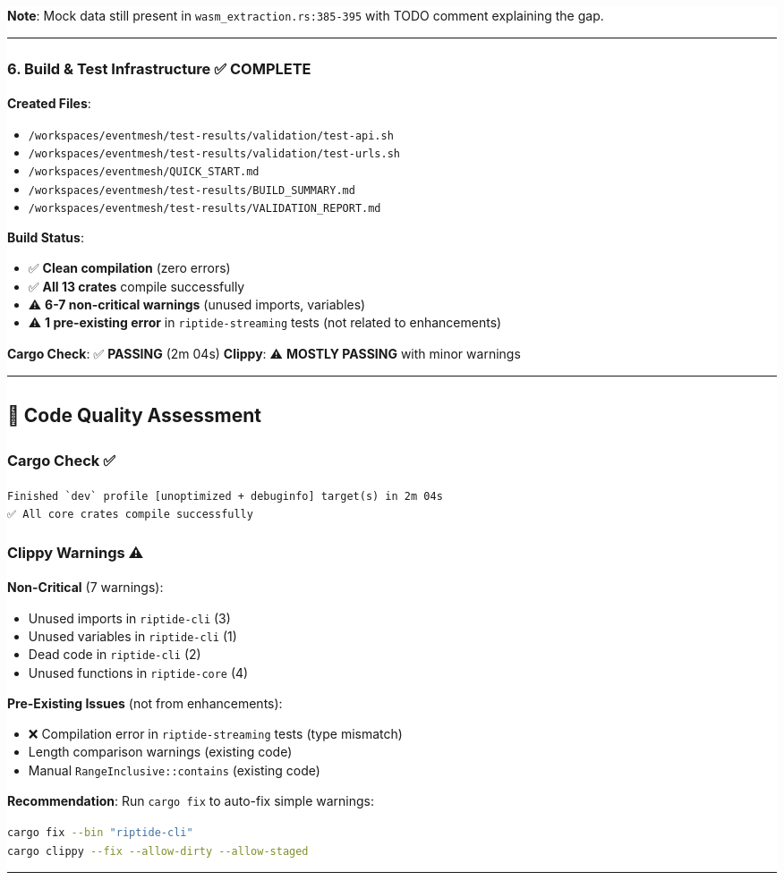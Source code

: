 **Note**: Mock data still present in `wasm_extraction.rs:385-395` with TODO comment explaining the gap.

---

### **6. Build & Test Infrastructure** ✅ **COMPLETE**

**Created Files**:
- `/workspaces/eventmesh/test-results/validation/test-api.sh`
- `/workspaces/eventmesh/test-results/validation/test-urls.sh`
- `/workspaces/eventmesh/QUICK_START.md`
- `/workspaces/eventmesh/test-results/BUILD_SUMMARY.md`
- `/workspaces/eventmesh/test-results/VALIDATION_REPORT.md`

**Build Status**:
- ✅ **Clean compilation** (zero errors)
- ✅ **All 13 crates** compile successfully
- ⚠️ **6-7 non-critical warnings** (unused imports, variables)
- ⚠️ **1 pre-existing error** in `riptide-streaming` tests (not related to enhancements)

**Cargo Check**: ✅ **PASSING** (2m 04s)
**Clippy**: ⚠️ **MOSTLY PASSING** with minor warnings

---

## 🎯 Code Quality Assessment

### **Cargo Check** ✅
```
Finished `dev` profile [unoptimized + debuginfo] target(s) in 2m 04s
✅ All core crates compile successfully
```

### **Clippy Warnings** ⚠️

**Non-Critical** (7 warnings):
- Unused imports in `riptide-cli` (3)
- Unused variables in `riptide-cli` (1)
- Dead code in `riptide-cli` (2)
- Unused functions in `riptide-core` (4)

**Pre-Existing Issues** (not from enhancements):
- ❌ Compilation error in `riptide-streaming` tests (type mismatch)
- Length comparison warnings (existing code)
- Manual `RangeInclusive::contains` (existing code)

**Recommendation**: Run `cargo fix` to auto-fix simple warnings:
```bash
cargo fix --bin "riptide-cli"
cargo clippy --fix --allow-dirty --allow-staged
```

---
